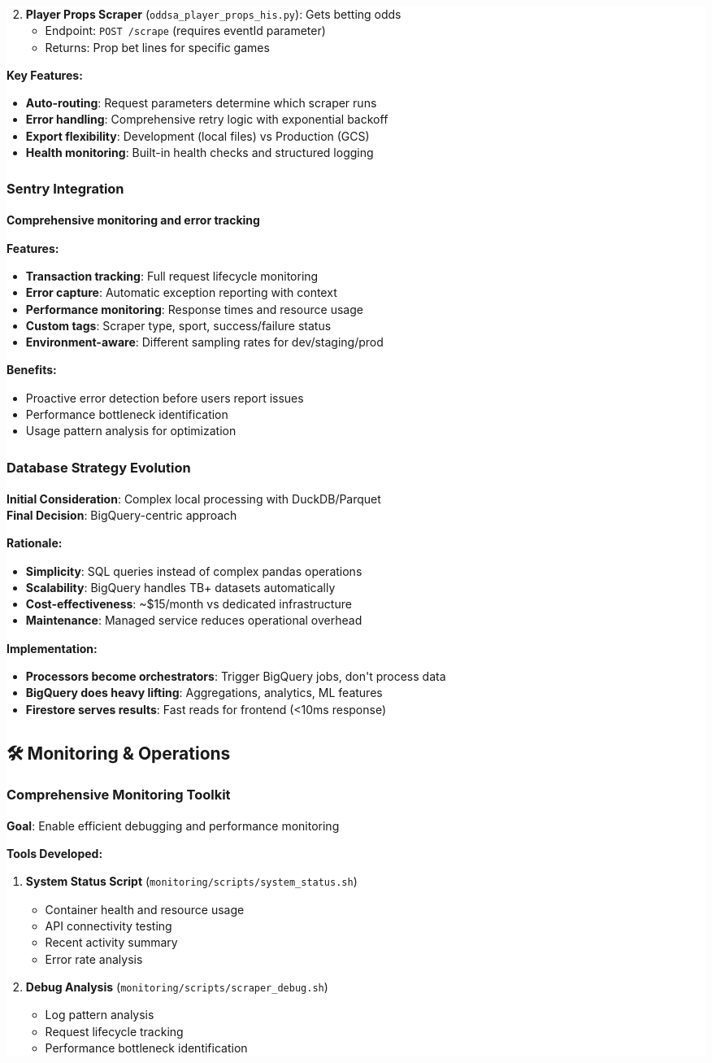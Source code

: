 2. **Player Props Scraper** (`oddsa_player_props_his.py`): Gets betting odds
   - Endpoint: `POST /scrape` (requires eventId parameter)  
   - Returns: Prop bet lines for specific games

**Key Features:**
- **Auto-routing**: Request parameters determine which scraper runs
- **Error handling**: Comprehensive retry logic with exponential backoff
- **Export flexibility**: Development (local files) vs Production (GCS)
- **Health monitoring**: Built-in health checks and structured logging

### Sentry Integration
**Comprehensive monitoring and error tracking**

**Features:**
- **Transaction tracking**: Full request lifecycle monitoring
- **Error capture**: Automatic exception reporting with context
- **Performance monitoring**: Response times and resource usage
- **Custom tags**: Scraper type, sport, success/failure status
- **Environment-aware**: Different sampling rates for dev/staging/prod

**Benefits:**
- Proactive error detection before users report issues
- Performance bottleneck identification
- Usage pattern analysis for optimization

### Database Strategy Evolution
**Initial Consideration**: Complex local processing with DuckDB/Parquet  
**Final Decision**: BigQuery-centric approach

**Rationale:**
- **Simplicity**: SQL queries instead of complex pandas operations
- **Scalability**: BigQuery handles TB+ datasets automatically
- **Cost-effectiveness**: ~$15/month vs dedicated infrastructure
- **Maintenance**: Managed service reduces operational overhead

**Implementation:**
- **Processors become orchestrators**: Trigger BigQuery jobs, don't process data
- **BigQuery does heavy lifting**: Aggregations, analytics, ML features
- **Firestore serves results**: Fast reads for frontend (<10ms response)

## 🛠️ Monitoring & Operations

### Comprehensive Monitoring Toolkit
**Goal**: Enable efficient debugging and performance monitoring

**Tools Developed:**
1. **System Status Script** (`monitoring/scripts/system_status.sh`)
   - Container health and resource usage
   - API connectivity testing  
   - Recent activity summary
   - Error rate analysis

2. **Debug Analysis** (`monitoring/scripts/scraper_debug.sh`)
   - Log pattern analysis
   - Request lifecycle tracking
   - Performance bottleneck identification
